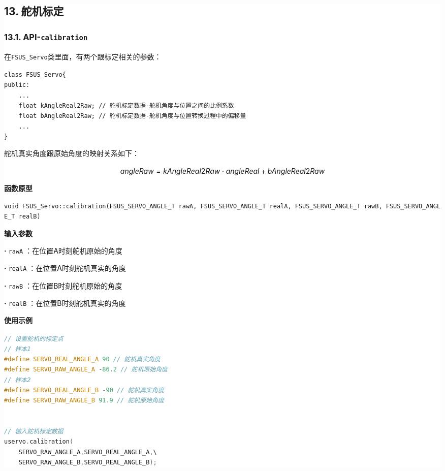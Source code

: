 ## 13. 舵机标定

### 13.1. API-`calibration`

在`FSUS_Servo`类里面，有两个跟标定相关的参数：



```
class FSUS_Servo{
public:
    ...
    float kAngleReal2Raw; // 舵机标定数据-舵机角度与位置之间的比例系数
    float bAngleReal2Raw; // 舵机标定数据-舵机角度与位置转换过程中的偏移量
    ...
}
```

舵机真实角度跟原始角度的映射关系如下：

$$ angleRaw = kAngleReal2Raw \cdot angleReal + bAngleReal2Raw $$

**函数原型**





```
void FSUS_Servo::calibration(FSUS_SERVO_ANGLE_T rawA, FSUS_SERVO_ANGLE_T realA, FSUS_SERVO_ANGLE_T rawB, FSUS_SERVO_ANGLE_T realB)
```

**输入参数**

**·** `rawA` ：在位置A时刻舵机原始的角度

**·** `realA` ：在位置A时刻舵机真实的角度

**·** `rawB` ：在位置B时刻舵机原始的角度

**·** `realB` ：在位置B时刻舵机真实的角度

**使用示例**



```c
// 设置舵机的标定点
// 样本1
#define SERVO_REAL_ANGLE_A 90 // 舵机真实角度
#define SERVO_RAW_ANGLE_A -86.2 // 舵机原始角度
// 样本2
#define SERVO_REAL_ANGLE_B -90 // 舵机真实角度
#define SERVO_RAW_ANGLE_B 91.9 // 舵机原始角度


// 输入舵机标定数据
uservo.calibration(
    SERVO_RAW_ANGLE_A,SERVO_REAL_ANGLE_A,\
    SERVO_RAW_ANGLE_B,SERVO_REAL_ANGLE_B);
```
